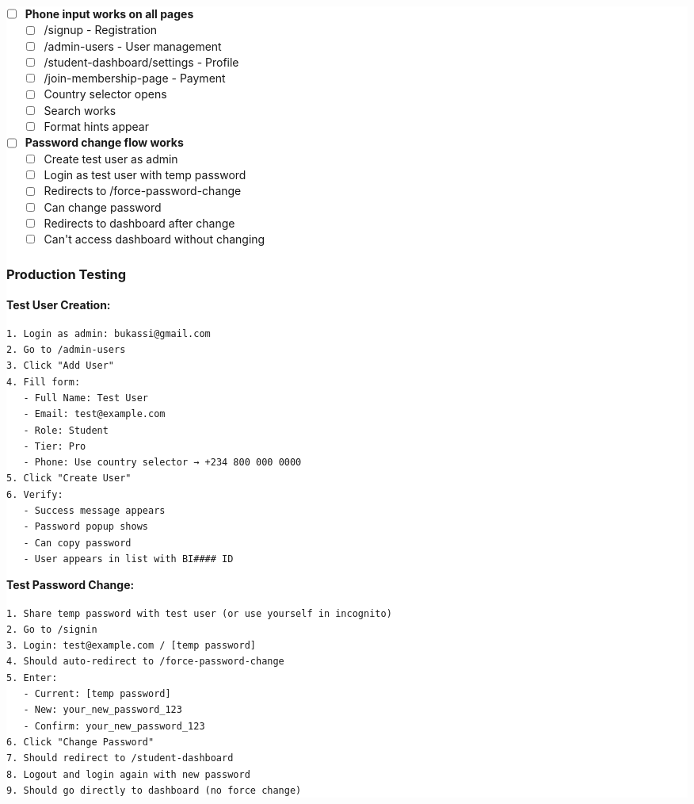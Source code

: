 - [ ] **Phone input works on all pages**
  - [ ] /signup - Registration
  - [ ] /admin-users - User management
  - [ ] /student-dashboard/settings - Profile
  - [ ] /join-membership-page - Payment
  - [ ] Country selector opens
  - [ ] Search works
  - [ ] Format hints appear

- [ ] **Password change flow works**
  - [ ] Create test user as admin
  - [ ] Login as test user with temp password
  - [ ] Redirects to /force-password-change
  - [ ] Can change password
  - [ ] Redirects to dashboard after change
  - [ ] Can't access dashboard without changing

### Production Testing

**Test User Creation:**
```
1. Login as admin: bukassi@gmail.com
2. Go to /admin-users
3. Click "Add User"
4. Fill form:
   - Full Name: Test User
   - Email: test@example.com
   - Role: Student
   - Tier: Pro
   - Phone: Use country selector → +234 800 000 0000
5. Click "Create User"
6. Verify:
   - Success message appears
   - Password popup shows
   - Can copy password
   - User appears in list with BI#### ID
```

**Test Password Change:**
```
1. Share temp password with test user (or use yourself in incognito)
2. Go to /signin
3. Login: test@example.com / [temp password]
4. Should auto-redirect to /force-password-change
5. Enter:
   - Current: [temp password]
   - New: your_new_password_123
   - Confirm: your_new_password_123
6. Click "Change Password"
7. Should redirect to /student-dashboard
8. Logout and login again with new password
9. Should go directly to dashboard (no force change)
```
